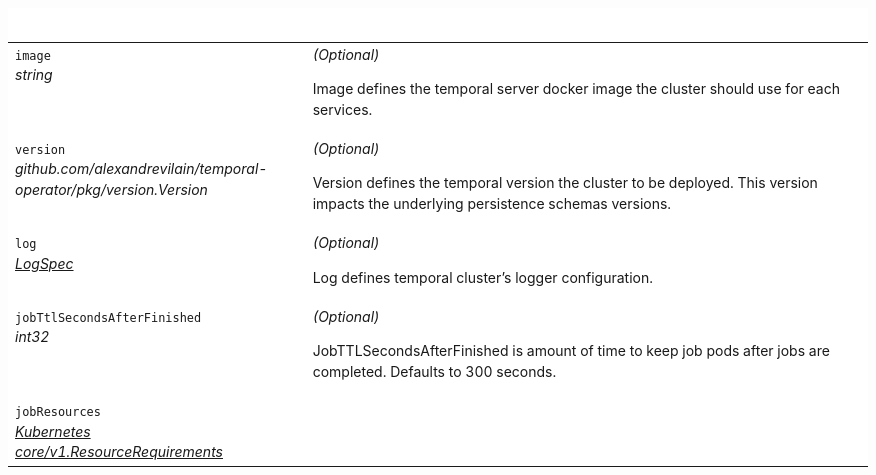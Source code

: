 <br/>
<table>
<tr>
<td>
<code>image</code><br>
<em>
string
</em>
</td>
<td>
<em>(Optional)</em>
<p>Image defines the temporal server docker image the cluster should use for each services.</p>
</td>
</tr>
<tr>
<td>
<code>version</code><br>
<em>
github.com/alexandrevilain/temporal-operator/pkg/version.Version
</em>
</td>
<td>
<em>(Optional)</em>
<p>Version defines the temporal version the cluster to be deployed.
This version impacts the underlying persistence schemas versions.</p>
</td>
</tr>
<tr>
<td>
<code>log</code><br>
<em>
<a href="#temporal.io/v1beta1.LogSpec">
LogSpec
</a>
</em>
</td>
<td>
<em>(Optional)</em>
<p>Log defines temporal cluster&rsquo;s logger configuration.</p>
</td>
</tr>
<tr>
<td>
<code>jobTtlSecondsAfterFinished</code><br>
<em>
int32
</em>
</td>
<td>
<em>(Optional)</em>
<p>JobTTLSecondsAfterFinished is amount of time to keep job pods after jobs are completed.
Defaults to 300 seconds.</p>
</td>
</tr>
<tr>
<td>
<code>jobResources</code><br>
<em>
<a href="https://kubernetes.io/docs/reference/generated/kubernetes-api/v1.23/#resourcerequirements-v1-core">
Kubernetes core/v1.ResourceRequirements
</a>
</em>
</td>